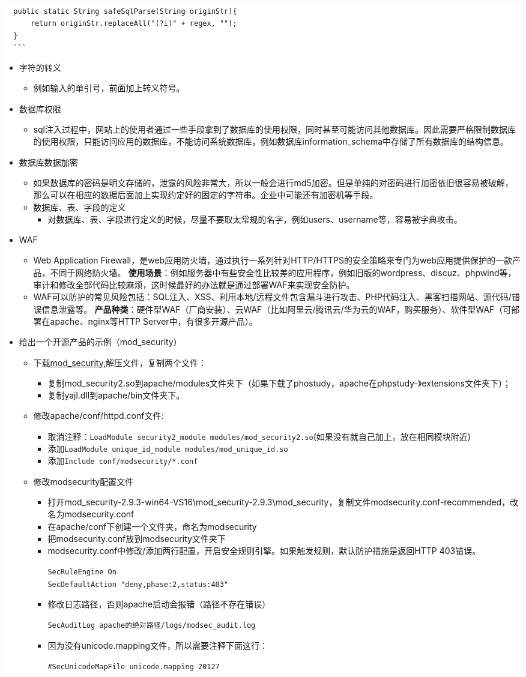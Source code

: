       public static String safeSqlParse(String originStr){
          return originStr.replaceAll("(?i)" + regex, "");
      }
      ```

      

- 字符的转义
  - 例如输入的单引号，前面加上转义符号。

- 数据库权限
  - sql注入过程中，网站上的使用者通过一些手段拿到了数据库的使用权限，同时甚至可能访问其他数据库。因此需要严格限制数据库的使用权限，只能访问应用的数据库，不能访问系统数据库，例如数据库information_schema中存储了所有数据库的结构信息。

- 数据库数据加密

  - 如果数据库的密码是明文存储的，泄露的风险非常大，所以一般会进行md5加密。但是单纯的对密码进行加密依旧很容易被破解，那么可以在相应的数据后面加上实现约定好的固定的字符串。企业中可能还有加密机等手段。
  - 数据库、表、字段的定义
      - 对数据库、表、字段进行定义的时候，尽量不要取太常规的名字，例如users、username等，容易被字典攻击。

- WAF

    - Web Application Firewall，是web应用防火墙，通过执行一系列针对HTTP/HTTPS的安全策略来专门为web应用提供保护的一款产品，不同于网络防火墙。
      **使用场景**：例如服务器中有些安全性比较差的应用程序，例如旧版的wordpress、discuz、phpwind等，审计和修改全部代码比较麻烦，这时候最好的办法就是通过部署WAF来实现安全防护。
    - WAF可以防护的常见风险包括：SQL注入、XSS、利用本地/远程文件包含漏斗进行攻击、PHP代码注入、黑客扫描网站、源代码/错误信息泄露等。
      **产品种类**：硬件型WAF（厂商安装）、云WAF（比如阿里云/腾讯云/华为云的WAF，购买服务）、软件型WAF（可部署在apache、nginx等HTTP Server中，有很多开源产品）。

- 给出一个开源产品的示例（mod_security）

    * 下载[mod_security](https://www.apachelounge.com/download/),解压文件，复制两个文件：
      * 复制mod_security2.so到apache/modules文件夹下（如果下载了phostudy，apache在phpstudy-》extensions文件夹下）；
      * 复制yajl.dll到apache/bin文件夹下。

    * 修改apache/conf/httpd.conf文件:
      * 取消注释：`LoadModule security2_module modules/mod_security2.so`(如果没有就自己加上，放在相同模块附近)
      * 添加`LoadModule unique_id_module modules/mod_unique_id.so`
      * 添加`Include conf/modsecurity/*.conf`

    * 修改modsecurity配置文件
      * 打开mod_security-2.9.3-win64-VS16\mod_security-2.9.3\mod_security，复制文件modsecurity.conf-recommended，改名为modsecurity.conf
      * 在apache/conf下创建一个文件夹，命名为modsecurity
      * 把modsecurity.conf放到modsecurity文件夹下
      * modsecurity.conf中修改/添加两行配置，开启安全规则引擎。如果触发规则，默认防护措施是返回HTTP 403错误。
        ```
        SecRuleEngine On
        SecDefaultAction "deny,phase:2,status:403"
        ```
      * 修改日志路径，否则apache启动会报错（路径不存在错误）
        ```
        SecAuditLog apache的绝对路径/logs/modsec_audit.log
        ```
      * 因为没有unicode.mapping文件，所以需要注释下面这行：
        ```
        #SecUnicodeMapFile unicode.mapping 20127
        ```
